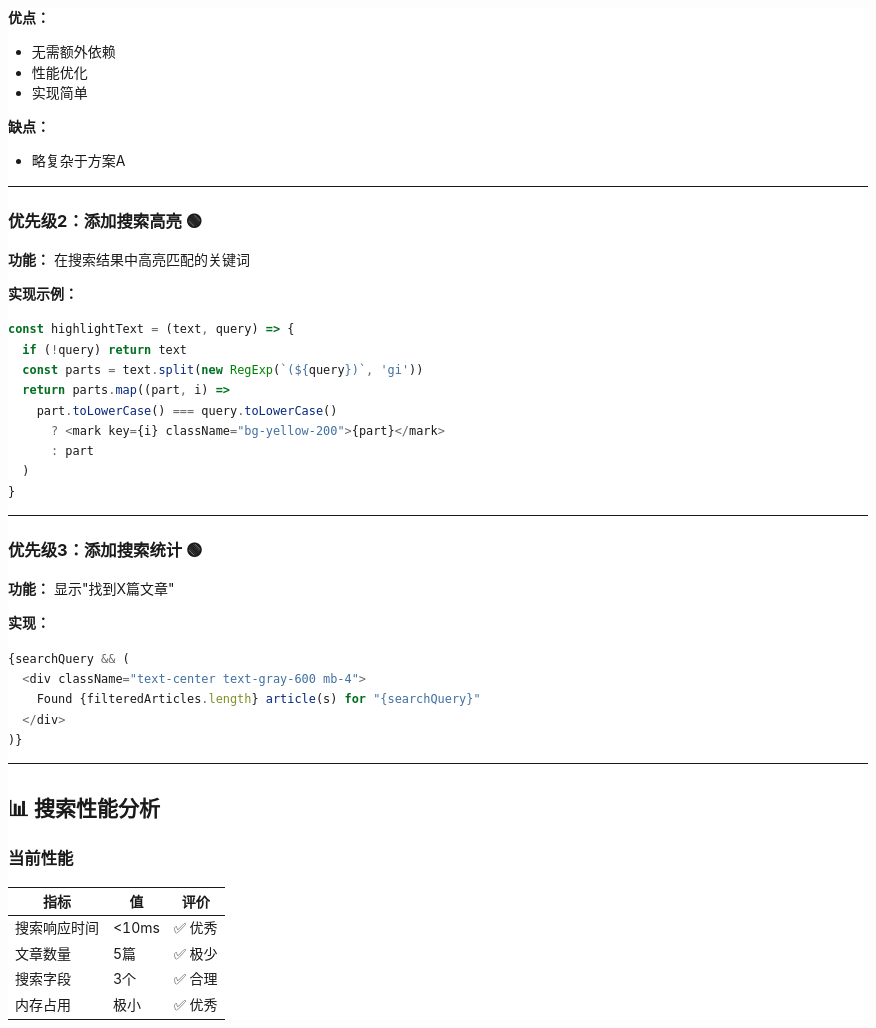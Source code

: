 **优点：**
- 无需额外依赖
- 性能优化
- 实现简单

**缺点：**
- 略复杂于方案A

---

### 优先级2：添加搜索高亮 🟢

**功能：** 在搜索结果中高亮匹配的关键词

**实现示例：**
```javascript
const highlightText = (text, query) => {
  if (!query) return text
  const parts = text.split(new RegExp(`(${query})`, 'gi'))
  return parts.map((part, i) => 
    part.toLowerCase() === query.toLowerCase() 
      ? <mark key={i} className="bg-yellow-200">{part}</mark> 
      : part
  )
}
```

---

### 优先级3：添加搜索统计 🟢

**功能：** 显示"找到X篇文章"

**实现：**
```javascript
{searchQuery && (
  <div className="text-center text-gray-600 mb-4">
    Found {filteredArticles.length} article(s) for "{searchQuery}"
  </div>
)}
```

---

## 📊 搜索性能分析

### 当前性能

| 指标 | 值 | 评价 |
|-----|-----|------|
| 搜索响应时间 | <10ms | ✅ 优秀 |
| 文章数量 | 5篇 | ✅ 极少 |
| 搜索字段 | 3个 | ✅ 合理 |
| 内存占用 | 极小 | ✅ 优秀 |
